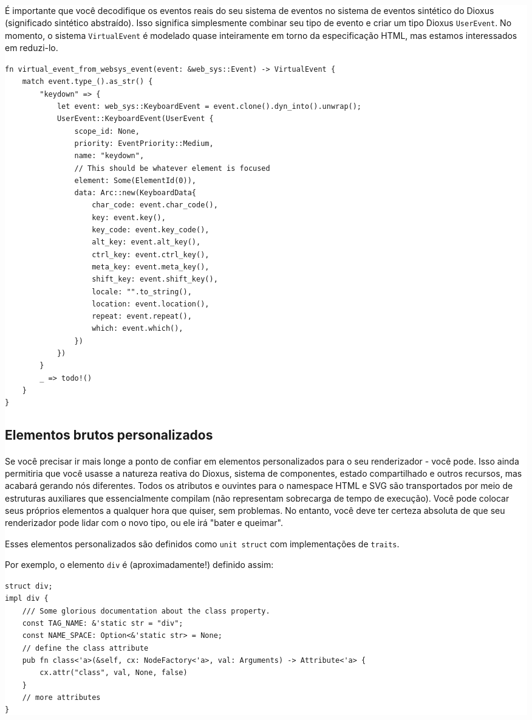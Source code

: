 É importante que você decodifique os eventos reais do seu sistema de eventos no sistema de eventos sintético do Dioxus (significado sintético abstraído). Isso significa simplesmente combinar seu tipo de evento e criar um tipo Dioxus `UserEvent`. No momento, o sistema `VirtualEvent` é modelado quase inteiramente em torno da especificação HTML, mas estamos interessados em reduzi-lo.

```rust, no_run
fn virtual_event_from_websys_event(event: &web_sys::Event) -> VirtualEvent {
    match event.type_().as_str() {
        "keydown" => {
            let event: web_sys::KeyboardEvent = event.clone().dyn_into().unwrap();
            UserEvent::KeyboardEvent(UserEvent {
                scope_id: None,
                priority: EventPriority::Medium,
                name: "keydown",
                // This should be whatever element is focused
                element: Some(ElementId(0)),
                data: Arc::new(KeyboardData{
                    char_code: event.char_code(),
                    key: event.key(),
                    key_code: event.key_code(),
                    alt_key: event.alt_key(),
                    ctrl_key: event.ctrl_key(),
                    meta_key: event.meta_key(),
                    shift_key: event.shift_key(),
                    locale: "".to_string(),
                    location: event.location(),
                    repeat: event.repeat(),
                    which: event.which(),
                })
            })
        }
        _ => todo!()
    }
}
```

## Elementos brutos personalizados

Se você precisar ir mais longe a ponto de confiar em elementos personalizados para o seu renderizador - você pode. Isso ainda permitiria que você usasse a natureza reativa do Dioxus, sistema de componentes, estado compartilhado e outros recursos, mas acabará gerando nós diferentes. Todos os atributos e ouvintes para o namespace HTML e SVG são transportados por meio de estruturas auxiliares que essencialmente compilam (não representam sobrecarga de tempo de execução). Você pode colocar seus próprios elementos a qualquer hora que quiser, sem problemas. No entanto, você deve ter certeza absoluta de que seu renderizador pode lidar com o novo tipo, ou ele irá "bater e queimar".

Esses elementos personalizados são definidos como `unit struct` com implementações de `traits`.

Por exemplo, o elemento `div` é (aproximadamente!) definido assim:

```rust, no_run
struct div;
impl div {
    /// Some glorious documentation about the class property.
    const TAG_NAME: &'static str = "div";
    const NAME_SPACE: Option<&'static str> = None;
    // define the class attribute
    pub fn class<'a>(&self, cx: NodeFactory<'a>, val: Arguments) -> Attribute<'a> {
        cx.attr("class", val, None, false)
    }
    // more attributes
}
```
